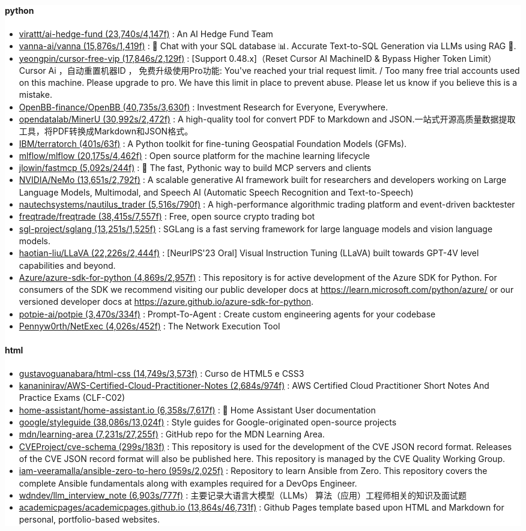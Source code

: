 #### python
* [virattt/ai-hedge-fund (23,740s/4,147f)](https://github.com/virattt/ai-hedge-fund) : An AI Hedge Fund Team
* [vanna-ai/vanna (15,876s/1,419f)](https://github.com/vanna-ai/vanna) : 🤖 Chat with your SQL database 📊. Accurate Text-to-SQL Generation via LLMs using RAG 🔄.
* [yeongpin/cursor-free-vip (17,846s/2,129f)](https://github.com/yeongpin/cursor-free-vip) : [Support 0.48.x]（Reset Cursor AI MachineID & Bypass Higher Token Limit） Cursor Ai ，自动重置机器ID ， 免费升级使用Pro功能: You've reached your trial request limit. / Too many free trial accounts used on this machine. Please upgrade to pro. We have this limit in place to prevent abuse. Please let us know if you believe this is a mistake.
* [OpenBB-finance/OpenBB (40,735s/3,630f)](https://github.com/OpenBB-finance/OpenBB) : Investment Research for Everyone, Everywhere.
* [opendatalab/MinerU (30,992s/2,472f)](https://github.com/opendatalab/MinerU) : A high-quality tool for convert PDF to Markdown and JSON.一站式开源高质量数据提取工具，将PDF转换成Markdown和JSON格式。
* [IBM/terratorch (401s/63f)](https://github.com/IBM/terratorch) : A Python toolkit for fine-tuning Geospatial Foundation Models (GFMs).
* [mlflow/mlflow (20,175s/4,462f)](https://github.com/mlflow/mlflow) : Open source platform for the machine learning lifecycle
* [jlowin/fastmcp (5,092s/244f)](https://github.com/jlowin/fastmcp) : 🚀 The fast, Pythonic way to build MCP servers and clients
* [NVIDIA/NeMo (13,651s/2,792f)](https://github.com/NVIDIA/NeMo) : A scalable generative AI framework built for researchers and developers working on Large Language Models, Multimodal, and Speech AI (Automatic Speech Recognition and Text-to-Speech)
* [nautechsystems/nautilus_trader (5,516s/790f)](https://github.com/nautechsystems/nautilus_trader) : A high-performance algorithmic trading platform and event-driven backtester
* [freqtrade/freqtrade (38,415s/7,557f)](https://github.com/freqtrade/freqtrade) : Free, open source crypto trading bot
* [sgl-project/sglang (13,251s/1,525f)](https://github.com/sgl-project/sglang) : SGLang is a fast serving framework for large language models and vision language models.
* [haotian-liu/LLaVA (22,226s/2,444f)](https://github.com/haotian-liu/LLaVA) : [NeurIPS'23 Oral] Visual Instruction Tuning (LLaVA) built towards GPT-4V level capabilities and beyond.
* [Azure/azure-sdk-for-python (4,869s/2,957f)](https://github.com/Azure/azure-sdk-for-python) : This repository is for active development of the Azure SDK for Python. For consumers of the SDK we recommend visiting our public developer docs at https://learn.microsoft.com/python/azure/ or our versioned developer docs at https://azure.github.io/azure-sdk-for-python.
* [potpie-ai/potpie (3,470s/334f)](https://github.com/potpie-ai/potpie) : Prompt-To-Agent : Create custom engineering agents for your codebase
* [Pennyw0rth/NetExec (4,026s/452f)](https://github.com/Pennyw0rth/NetExec) : The Network Execution Tool

#### html
* [gustavoguanabara/html-css (14,749s/3,573f)](https://github.com/gustavoguanabara/html-css) : Curso de HTML5 e CSS3
* [kananinirav/AWS-Certified-Cloud-Practitioner-Notes (2,684s/974f)](https://github.com/kananinirav/AWS-Certified-Cloud-Practitioner-Notes) : AWS Certified Cloud Practitioner Short Notes And Practice Exams (CLF-C02)
* [home-assistant/home-assistant.io (6,358s/7,617f)](https://github.com/home-assistant/home-assistant.io) : 📘 Home Assistant User documentation
* [google/styleguide (38,086s/13,024f)](https://github.com/google/styleguide) : Style guides for Google-originated open-source projects
* [mdn/learning-area (7,231s/27,255f)](https://github.com/mdn/learning-area) : GitHub repo for the MDN Learning Area.
* [CVEProject/cve-schema (299s/183f)](https://github.com/CVEProject/cve-schema) : This repository is used for the development of the CVE JSON record format. Releases of the CVE JSON record format will also be published here. This repository is managed by the CVE Quality Working Group.
* [iam-veeramalla/ansible-zero-to-hero (959s/2,025f)](https://github.com/iam-veeramalla/ansible-zero-to-hero) : Repository to learn Ansible from Zero. This repository covers the complete Ansible fundamentals along with examples required for a DevOps Engineer.
* [wdndev/llm_interview_note (6,903s/777f)](https://github.com/wdndev/llm_interview_note) : 主要记录大语言大模型（LLMs） 算法（应用）工程师相关的知识及面试题
* [academicpages/academicpages.github.io (13,864s/46,731f)](https://github.com/academicpages/academicpages.github.io) : Github Pages template based upon HTML and Markdown for personal, portfolio-based websites.
